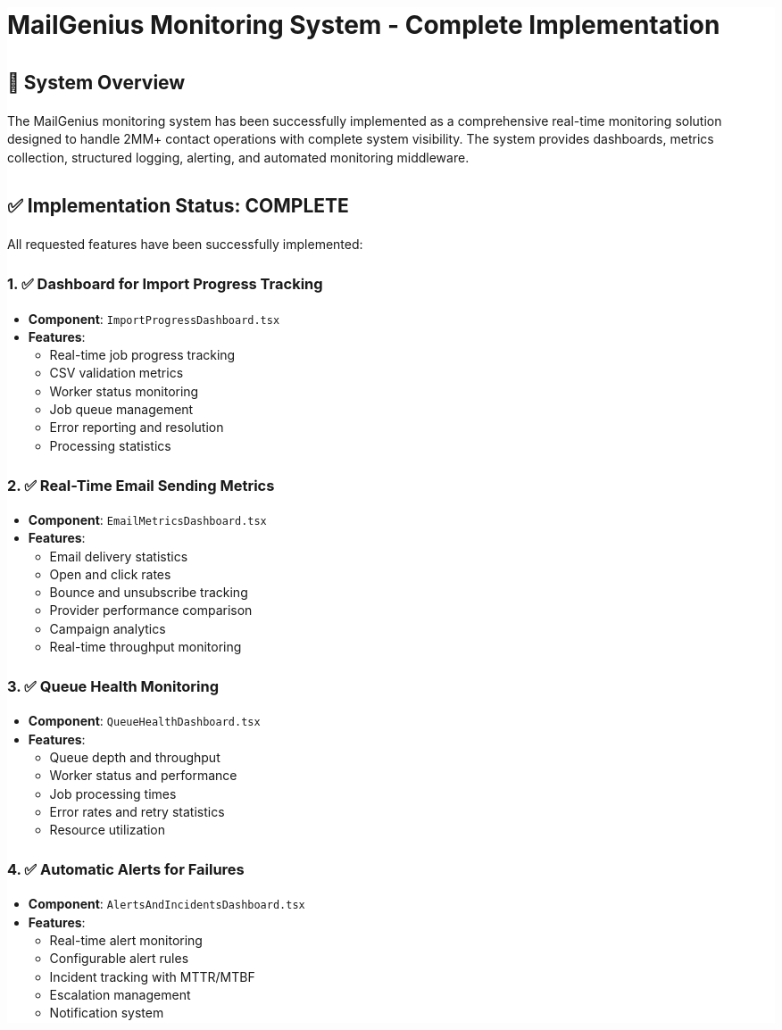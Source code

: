 # MailGenius Monitoring System - Complete Implementation

## 🎯 System Overview

The MailGenius monitoring system has been successfully implemented as a comprehensive real-time monitoring solution designed to handle 2MM+ contact operations with complete system visibility. The system provides dashboards, metrics collection, structured logging, alerting, and automated monitoring middleware.

## ✅ Implementation Status: COMPLETE

All requested features have been successfully implemented:

### 1. ✅ Dashboard for Import Progress Tracking
- **Component**: `ImportProgressDashboard.tsx`
- **Features**:
  - Real-time job progress tracking
  - CSV validation metrics
  - Worker status monitoring
  - Job queue management
  - Error reporting and resolution
  - Processing statistics

### 2. ✅ Real-Time Email Sending Metrics
- **Component**: `EmailMetricsDashboard.tsx`
- **Features**:
  - Email delivery statistics
  - Open and click rates
  - Bounce and unsubscribe tracking
  - Provider performance comparison
  - Campaign analytics
  - Real-time throughput monitoring

### 3. ✅ Queue Health Monitoring
- **Component**: `QueueHealthDashboard.tsx`
- **Features**:
  - Queue depth and throughput
  - Worker status and performance
  - Job processing times
  - Error rates and retry statistics
  - Resource utilization

### 4. ✅ Automatic Alerts for Failures
- **Component**: `AlertsAndIncidentsDashboard.tsx`
- **Features**:
  - Real-time alert monitoring
  - Configurable alert rules
  - Incident tracking with MTTR/MTBF
  - Escalation management
  - Notification system
